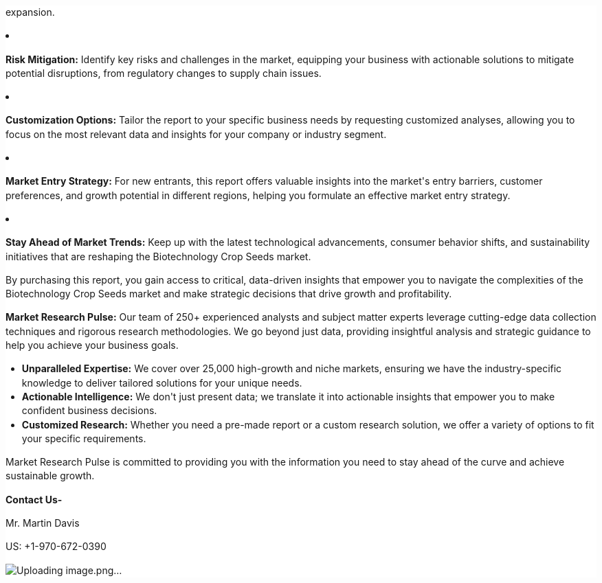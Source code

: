 expansion.</p></li><li><p><strong>Risk Mitigation:</strong> Identify key risks and challenges in the market, equipping your business with actionable solutions to mitigate potential disruptions, from regulatory changes to supply chain issues.</p></li><li><p><strong>Customization Options:</strong> Tailor the report to your specific business needs by requesting customized analyses, allowing you to focus on the most relevant data and insights for your company or industry segment.</p></li><li><p><strong>Market Entry Strategy:</strong> For new entrants, this report offers valuable insights into the market's entry barriers, customer preferences, and growth potential in different regions, helping you formulate an effective market entry strategy.</p></li><li><p><strong>Stay Ahead of Market Trends:</strong> Keep up with the latest technological advancements, consumer behavior shifts, and sustainability initiatives that are reshaping the Biotechnology Crop Seeds market.</p></li></ol><p>By purchasing this report, you gain access to critical, data-driven insights that empower you to navigate the complexities of the Biotechnology Crop Seeds market and make strategic decisions that drive growth and profitability.</p><p><strong>Market Research Pulse:</strong>&nbsp;Our team of 250+ experienced analysts and subject matter experts leverage cutting-edge data collection techniques and rigorous research methodologies. We go beyond just data, providing insightful analysis and strategic guidance to help you achieve your business goals.</p><ul><li><strong>Unparalleled Expertise:</strong>&nbsp;We cover over 25,000 high-growth and niche markets, ensuring we have the industry-specific knowledge to deliver tailored solutions for your unique needs.</li><li><strong>Actionable Intelligence:</strong>&nbsp;We don't just present data; we translate it into actionable insights that empower you to make confident business decisions.</li><li><strong>Customized Research:</strong>&nbsp;Whether you need a pre-made report or a custom research solution, we offer a variety of options to fit your specific requirements.</li></ul><p>Market Research Pulse is committed to providing you with the information you need to stay ahead of the curve and achieve sustainable growth.</p><p><strong>Contact Us-</strong></p><p>Mr. Martin Davis</p><p>US: +1-970-672-0390</p>
![Uploading image.png…]()
